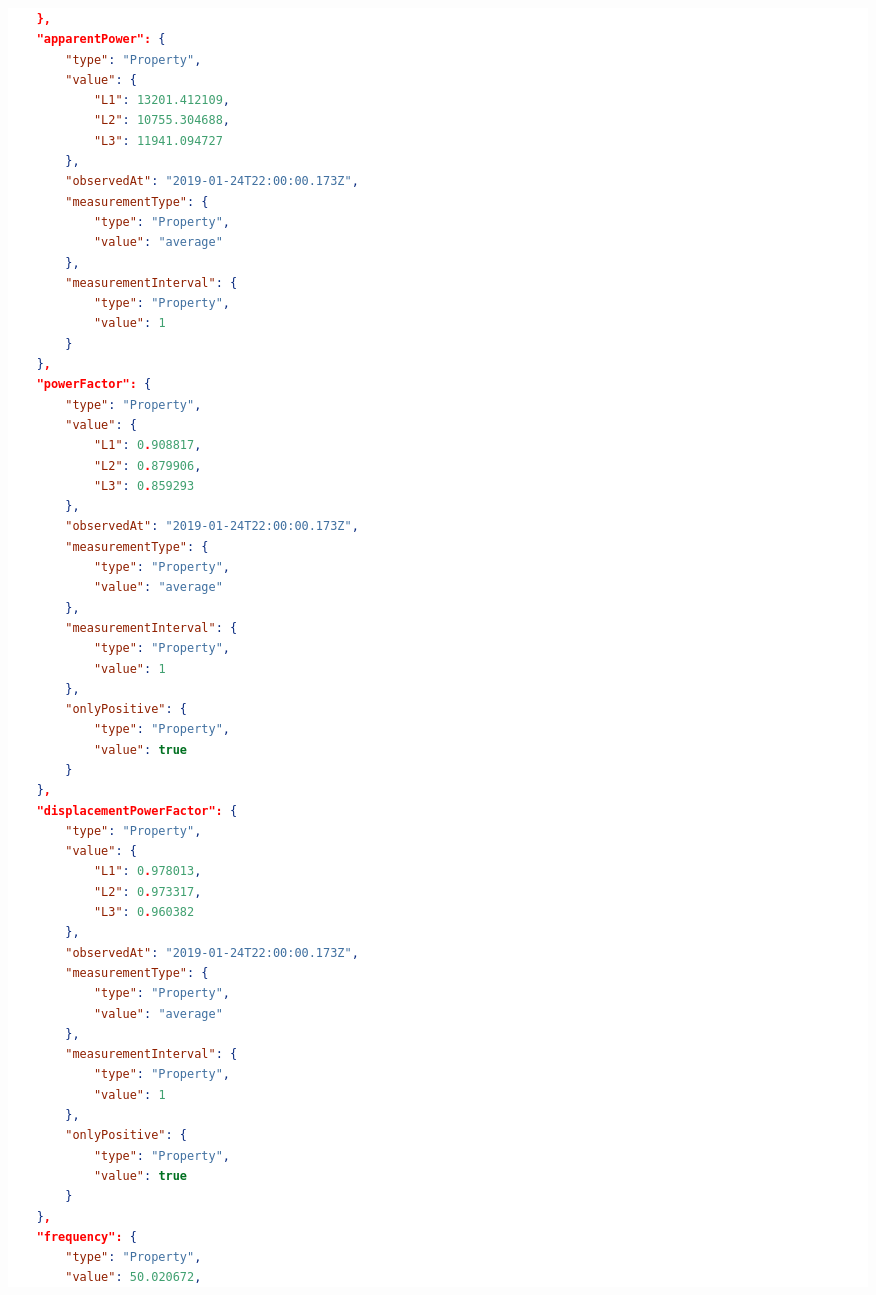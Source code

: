 ```json
    },
    "apparentPower": {
        "type": "Property",
        "value": {
            "L1": 13201.412109,
            "L2": 10755.304688,
            "L3": 11941.094727
        },
        "observedAt": "2019-01-24T22:00:00.173Z",
        "measurementType": {
            "type": "Property",
            "value": "average"
        },
        "measurementInterval": {
            "type": "Property",
            "value": 1
        }
    },
    "powerFactor": {
        "type": "Property",
        "value": {
            "L1": 0.908817,
            "L2": 0.879906,
            "L3": 0.859293
        },
        "observedAt": "2019-01-24T22:00:00.173Z",
        "measurementType": {
            "type": "Property",
            "value": "average"
        },
        "measurementInterval": {
            "type": "Property",
            "value": 1
        },
        "onlyPositive": {
            "type": "Property",
            "value": true
        }
    },
    "displacementPowerFactor": {
        "type": "Property",
        "value": {
            "L1": 0.978013,
            "L2": 0.973317,
            "L3": 0.960382
        },
        "observedAt": "2019-01-24T22:00:00.173Z",
        "measurementType": {
            "type": "Property",
            "value": "average"
        },
        "measurementInterval": {
            "type": "Property",
            "value": 1
        },
        "onlyPositive": {
            "type": "Property",
            "value": true
        }
    },
    "frequency": {
        "type": "Property",
        "value": 50.020672,
```